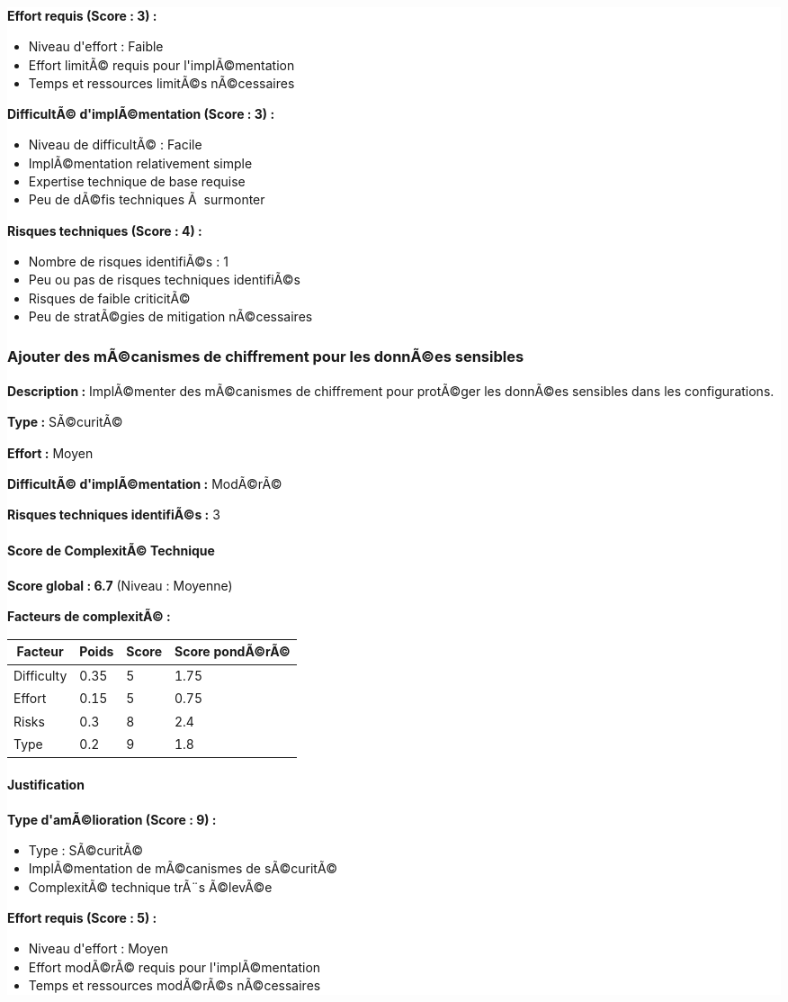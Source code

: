 **Effort requis (Score : 3) :**
- Niveau d'effort : Faible
- Effort limitÃ© requis pour l'implÃ©mentation
- Temps et ressources limitÃ©s nÃ©cessaires

**DifficultÃ© d'implÃ©mentation (Score : 3) :**
- Niveau de difficultÃ© : Facile
- ImplÃ©mentation relativement simple
- Expertise technique de base requise
- Peu de dÃ©fis techniques Ã  surmonter

**Risques techniques (Score : 4) :**
- Nombre de risques identifiÃ©s : 1
- Peu ou pas de risques techniques identifiÃ©s
- Risques de faible criticitÃ©
- Peu de stratÃ©gies de mitigation nÃ©cessaires

### Ajouter des mÃ©canismes de chiffrement pour les donnÃ©es sensibles

**Description :** ImplÃ©menter des mÃ©canismes de chiffrement pour protÃ©ger les donnÃ©es sensibles dans les configurations.

**Type :** SÃ©curitÃ©

**Effort :** Moyen

**DifficultÃ© d'implÃ©mentation :** ModÃ©rÃ©

**Risques techniques identifiÃ©s :** 3

#### Score de ComplexitÃ© Technique

**Score global : 6.7** (Niveau : Moyenne)

**Facteurs de complexitÃ© :**

| Facteur | Poids | Score | Score pondÃ©rÃ© |
|---------|-------|-------|---------------|
| Difficulty | 0.35 | 5 | 1.75 |
| Effort | 0.15 | 5 | 0.75 |
| Risks | 0.3 | 8 | 2.4 |
| Type | 0.2 | 9 | 1.8 |

#### Justification

**Type d'amÃ©lioration (Score : 9) :**
- Type : SÃ©curitÃ©
- ImplÃ©mentation de mÃ©canismes de sÃ©curitÃ©
- ComplexitÃ© technique trÃ¨s Ã©levÃ©e

**Effort requis (Score : 5) :**
- Niveau d'effort : Moyen
- Effort modÃ©rÃ© requis pour l'implÃ©mentation
- Temps et ressources modÃ©rÃ©s nÃ©cessaires
